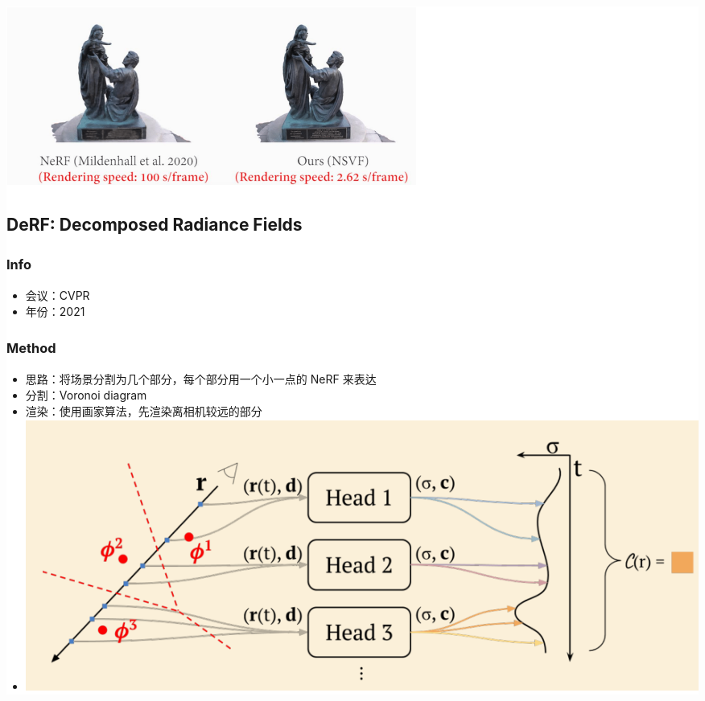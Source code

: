 <img src="Faster%20Inference_20220317/image-20220316185014204.png" alt="image-20220316185014204" style="zoom:50%;" />

## DeRF: Decomposed Radiance Fields

### Info

- 会议：CVPR
- 年份：2021

### Method

- 思路：将场景分割为几个部分，每个部分用一个小一点的 NeRF 来表达
- 分割：Voronoi diagram
- 渲染：使用画家算法，先渲染离相机较远的部分
- ![image-20220316190908968](Faster%20Inference_20220317/image-20220316190908968.png)

